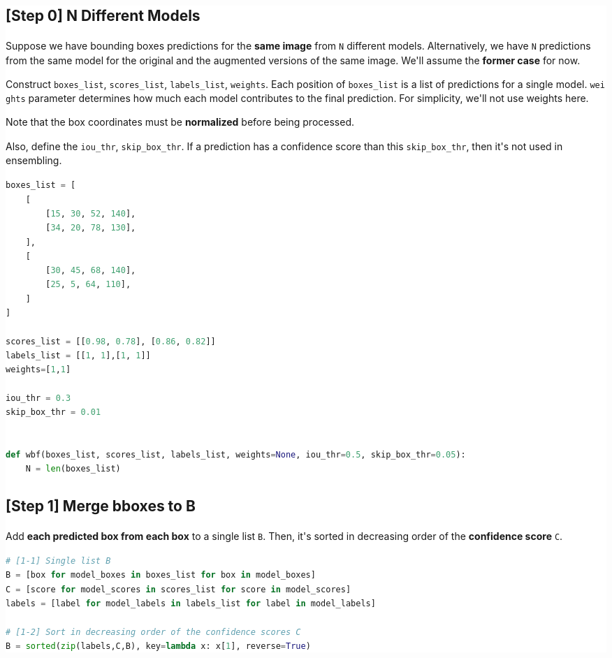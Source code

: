 ## [Step 0] N Different Models

Suppose we have bounding boxes predictions for the **same image** from `N` different models. Alternatively, we have `N` predictions from the same model for the original and the augmented versions of the same image. We'll assume the **former case** for now.

Construct `boxes_list`, `scores_list`, `labels_list`, `weights`. Each position of `boxes_list` is a list of predictions for a single model. `weights` parameter determines how much each model contributes to the final prediction. For simplicity, we'll not use weights here.

Note that the box coordinates must be **normalized** before being processed.

Also, define the `iou_thr`, `skip_box_thr`. If a prediction has a confidence score than this `skip_box_thr`, then it's not used in ensembling.

```python
boxes_list = [
    [
        [15, 30, 52, 140],
        [34, 20, 78, 130],
    ],
    [
        [30, 45, 68, 140],
        [25, 5, 64, 110],
    ]
]

scores_list = [[0.98, 0.78], [0.86, 0.82]]
labels_list = [[1, 1],[1, 1]]
weights=[1,1]

iou_thr = 0.3
skip_box_thr = 0.01


def wbf(boxes_list, scores_list, labels_list, weights=None, iou_thr=0.5, skip_box_thr=0.05):
    N = len(boxes_list)
```

## [Step 1] Merge bboxes to B

Add **each predicted box from each box** to a single list `B`. Then, it's sorted in decreasing order of the **confidence score** `C`.

```python
# [1-1] Single list B
B = [box for model_boxes in boxes_list for box in model_boxes]
C = [score for model_scores in scores_list for score in model_scores]
labels = [label for model_labels in labels_list for label in model_labels]

# [1-2] Sort in decreasing order of the confidence scores C
B = sorted(zip(labels,C,B), key=lambda x: x[1], reverse=True)
```
